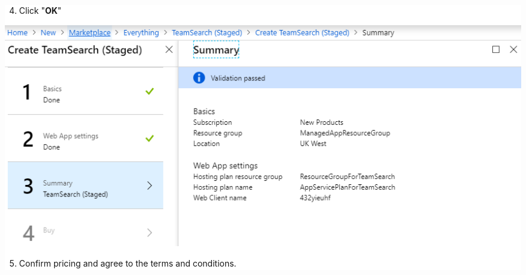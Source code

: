 4. Click "**OK**"

![](images/deploy/de_09.png "configuring web app settings in the portal part summary")

5. Confirm pricing and agree to the terms and conditions.
